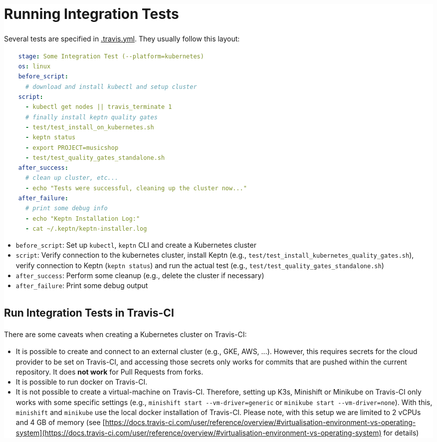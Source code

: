 # Running Integration Tests

Several tests are specified in [.travis.yml](../.travis.yml). They usually follow this layout:

```yaml
    stage: Some Integration Test (--platform=kubernetes)
    os: linux
    before_script:
      # download and install kubectl and setup cluster
    script:
      - kubectl get nodes || travis_terminate 1
      # finally install keptn quality gates
      - test/test_install_on_kubernetes.sh
      - keptn status
      - export PROJECT=musicshop
      - test/test_quality_gates_standalone.sh
    after_success:
      # clean up cluster, etc...
      - echo "Tests were successful, cleaning up the cluster now..."
    after_failure:
      # print some debug info
      - echo "Keptn Installation Log:"
      - cat ~/.keptn/keptn-installer.log
```

* `before_script`: Set up `kubectl`, `keptn` CLI and create a Kubernetes cluster
* `script`: Verify connection to the kubernetes cluster, install Keptn (e.g., `test/test_install_kubernetes_quality_gates.sh`),
  verify connection to Keptn (`keptn status`) and run the actual test (e.g., `test/test_quality_gates_standalone.sh`)
* `after_success`: Perform some cleanup (e.g., delete the cluster if necessary)
* `after_failure`: Print some debug output

## Run Integration Tests in Travis-CI

There are some caveats when creating a Kubernetes cluster on Travis-CI:

* It is possible to create and connect to an external cluster (e.g., GKE, AWS, ...). However, this requires secrets
  for the cloud provider to be set on Travis-CI, and accessing those secrets only works for commits that are pushed
  within the current repository. It does **not work** for Pull Requests from forks.
* It is possible to run docker on Travis-CI.
* It is not possible to create a virtual-machine on Travis-CI. Therefore, setting up K3s, Minishift or Minikube on Travis-CI
  only works with some specific settings (e.g., `minishift start --vm-driver=generic` or `minikube start --vm-driver=none`).
  With this, `minishift` and `minikube` use the local docker installation of Travis-CI. Please note, with this setup
  we are limited to 2 vCPUs and 4 GB of memory (see [https://docs.travis-ci.com/user/reference/overview/#virtualisation-environment-vs-operating-system](https://docs.travis-ci.com/user/reference/overview/#virtualisation-environment-vs-operating-system) for details)
